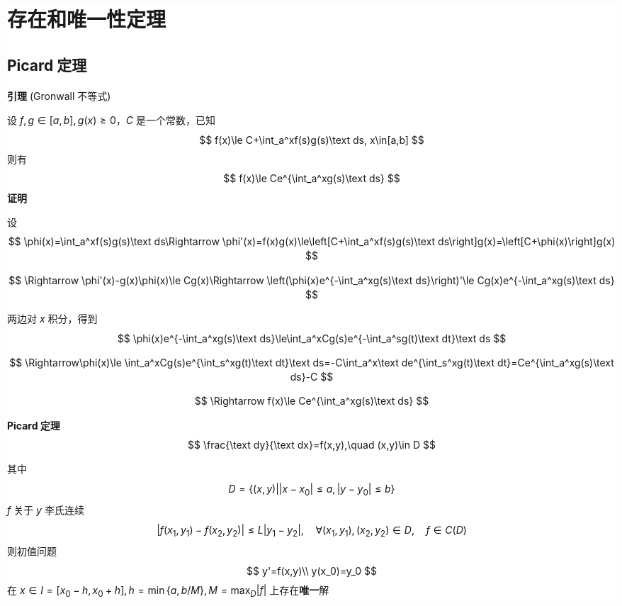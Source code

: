 # 存在和唯一性定理

## Picard 定理

**引理** (Gronwall 不等式)

设 $f,g\in[a,b], g(x)\ge0$，$C$ 是一个常数，已知
$$
f(x)\le C+\int_a^xf(s)g(s)\text ds, x\in[a,b]
$$
则有
$$
f(x)\le Ce^{\int_a^xg(s)\text ds}
$$
**证明**

设
$$
\phi(x)=\int_a^xf(s)g(s)\text ds\Rightarrow \phi'(x)=f(x)g(x)\le\left[C+\int_a^xf(s)g(s)\text ds\right]g(x)=\left[C+\phi(x)\right]g(x)
$$

$$
\Rightarrow \phi'(x)-g(x)\phi(x)\le Cg(x)\Rightarrow \left(\phi(x)e^{-\int_a^xg(s)\text ds}\right)'\le Cg(x)e^{-\int_a^xg(s)\text ds}
$$

两边对 $x$ 积分，得到
$$
\phi(x)e^{-\int_a^xg(s)\text ds}\le\int_a^xCg(s)e^{-\int_a^sg(t)\text dt}\text ds
$$

$$
\Rightarrow\phi(x)\le \int_a^xCg(s)e^{\int_s^xg(t)\text dt}\text ds=-C\int_a^x\text de^{\int_s^xg(t)\text dt}=Ce^{\int_a^xg(s)\text ds}-C
$$

$$
\Rightarrow f(x)\le Ce^{\int_a^xg(s)\text ds}
$$



**Picard 定理**
$$
\frac{\text dy}{\text dx}=f(x,y),\quad (x,y)\in D
$$

其中
$$
D=\left\{(x,y)\Big||x-x_0|\le a, |y-y_0|\le b\right\}
$$
$f$ 关于 $y$ 李氏连续
$$
\left|f(x_1,y_1)-f(x_2,y_2)\right|\le L|y_1-y_2|,\quad \forall(x_1,y_1),(x_2,y_2)\in D,\quad f\in C(D)
$$
则初值问题
$$
y'=f(x,y)\\
y(x_0)=y_0
$$
在 $x\in I=[x_0-h,x_0+h], h=\min\{a,b/M\}, M=\max_D|f|$ 上存在**唯一**解
